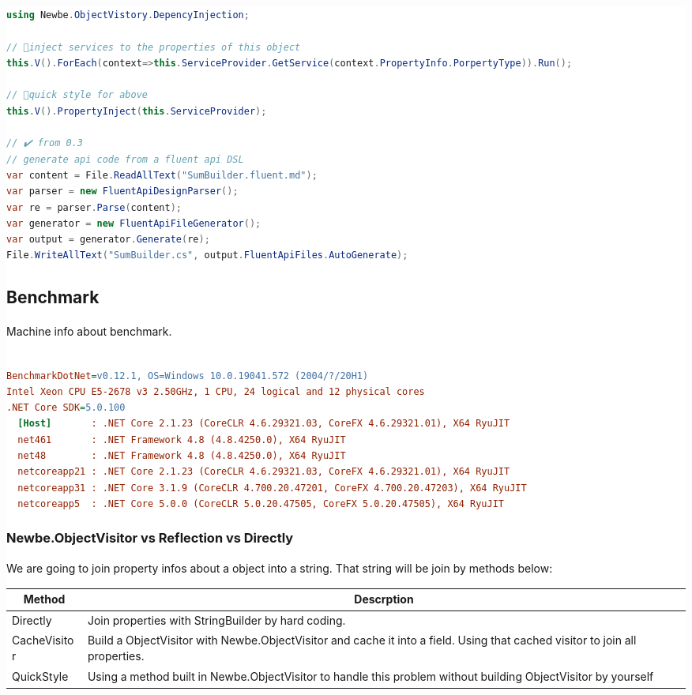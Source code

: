 ```cs
using Newbe.ObjectVistory.DepencyInjection;

// 🚧inject services to the properties of this object
this.V().ForEach(context=>this.ServiceProvider.GetService(context.PropertyInfo.PorpertyType)).Run();

// 🚧quick style for above
this.V().PropertyInject(this.ServiceProvider);

// ✔️ from 0.3
// generate api code from a fluent api DSL
var content = File.ReadAllText("SumBuilder.fluent.md");
var parser = new FluentApiDesignParser();
var re = parser.Parse(content);
var generator = new FluentApiFileGenerator();
var output = generator.Generate(re);
File.WriteAllText("SumBuilder.cs", output.FluentApiFiles.AutoGenerate);

```

## Benchmark

Machine info about benchmark.

```ini

BenchmarkDotNet=v0.12.1, OS=Windows 10.0.19041.572 (2004/?/20H1)
Intel Xeon CPU E5-2678 v3 2.50GHz, 1 CPU, 24 logical and 12 physical cores
.NET Core SDK=5.0.100
  [Host]       : .NET Core 2.1.23 (CoreCLR 4.6.29321.03, CoreFX 4.6.29321.01), X64 RyuJIT
  net461       : .NET Framework 4.8 (4.8.4250.0), X64 RyuJIT
  net48        : .NET Framework 4.8 (4.8.4250.0), X64 RyuJIT
  netcoreapp21 : .NET Core 2.1.23 (CoreCLR 4.6.29321.03, CoreFX 4.6.29321.01), X64 RyuJIT
  netcoreapp31 : .NET Core 3.1.9 (CoreCLR 4.700.20.47201, CoreFX 4.700.20.47203), X64 RyuJIT
  netcoreapp5  : .NET Core 5.0.0 (CoreCLR 5.0.20.47505, CoreFX 5.0.20.47505), X64 RyuJIT


```

### Newbe.ObjectVisitor vs Reflection vs Directly

We are going to join property infos about a object into a string. That string will be join by methods below:

| Method       | Descrption                                                                                                                  |
| ------------ | --------------------------------------------------------------------------------------------------------------------------- |
| Directly     | Join properties with StringBuilder by hard coding.                                                                          |
| CacheVisitor | Build a ObjectVisitor with Newbe.ObjectVisitor and cache it into a field. Using that cached visitor to join all properties. |
| QuickStyle   | Using a method built in Newbe.ObjectVisitor to handle this problem without building ObjectVisitor by yourself               |
